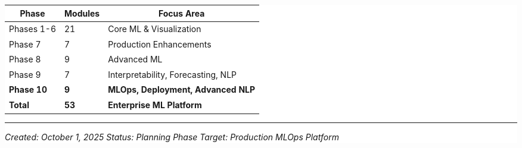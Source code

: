 | Phase | Modules | Focus Area |
|-------|---------|------------|
| Phases 1-6 | 21 | Core ML & Visualization |
| Phase 7 | 7 | Production Enhancements |
| Phase 8 | 9 | Advanced ML |
| Phase 9 | 7 | Interpretability, Forecasting, NLP |
| **Phase 10** | **9** | **MLOps, Deployment, Advanced NLP** |
| **Total** | **53** | **Enterprise ML Platform** |

---

*Created: October 1, 2025*
*Status: Planning Phase*
*Target: Production MLOps Platform*
